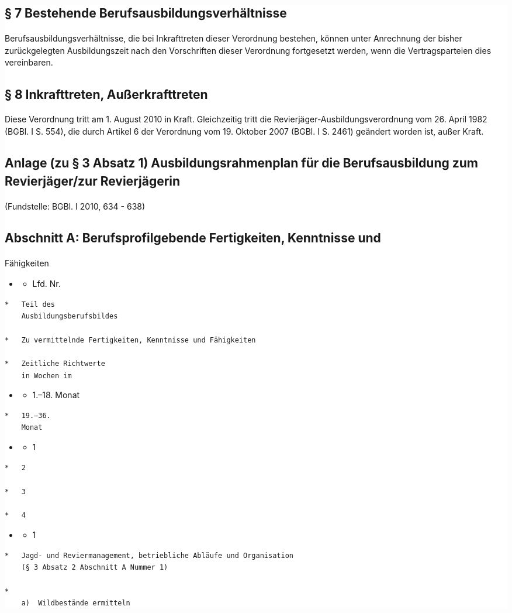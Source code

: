 ## § 7 Bestehende Berufsausbildungsverhältnisse

Berufsausbildungsverhältnisse, die bei Inkrafttreten dieser Verordnung
bestehen, können unter Anrechnung der bisher zurückgelegten
Ausbildungszeit nach den Vorschriften dieser Verordnung fortgesetzt
werden, wenn die Vertragsparteien dies vereinbaren.

## § 8 Inkrafttreten, Außerkrafttreten

Diese Verordnung tritt am 1. August 2010 in Kraft. Gleichzeitig tritt
die Revierjäger-Ausbildungsverordnung vom 26. April 1982 (BGBl. I S.
554), die durch Artikel 6 der Verordnung vom 19. Oktober 2007 (BGBl. I
S. 2461) geändert worden ist, außer Kraft.

## Anlage (zu § 3 Absatz 1) Ausbildungsrahmenplan für die Berufsausbildung zum Revierjäger/zur Revierjägerin

(Fundstelle: BGBl. I 2010, 634 - 638)

## Abschnitt A: Berufsprofilgebende Fertigkeiten, Kenntnisse und
Fähigkeiten

*    *   Lfd.
        Nr.

    *   Teil des
        Ausbildungsberufsbildes

    *   Zu vermittelnde Fertigkeiten, Kenntnisse und Fähigkeiten

    *   Zeitliche Richtwerte
        in Wochen im


*    *   1.–18.
        Monat

    *   19.–36.
        Monat


*    *   1

    *   2

    *   3

    *   4


*    *   1

    *   Jagd- und Reviermanagement, betriebliche Abläufe und Organisation
        (§ 3 Absatz 2 Abschnitt A Nummer 1)

    *
        a)  Wildbestände ermitteln
